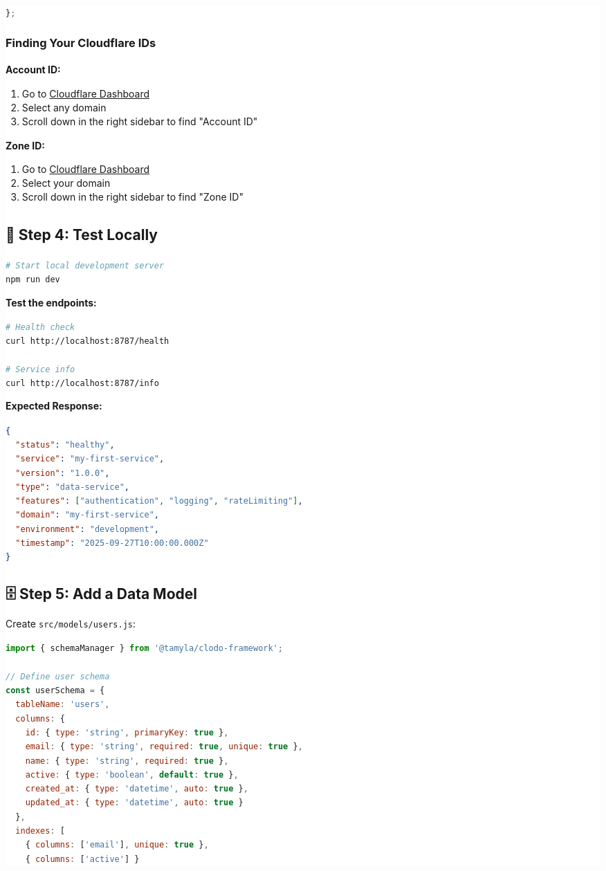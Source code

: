 ```javascript
};
```

### **Finding Your Cloudflare IDs**

**Account ID:**
1. Go to [Cloudflare Dashboard](https://dash.cloudflare.com/)
2. Select any domain
3. Scroll down in the right sidebar to find "Account ID"

**Zone ID:**
1. Go to [Cloudflare Dashboard](https://dash.cloudflare.com/)
2. Select your domain
3. Scroll down in the right sidebar to find "Zone ID"

## 🧪 Step 4: Test Locally

```bash
# Start local development server
npm run dev
```

**Test the endpoints:**
```bash
# Health check
curl http://localhost:8787/health

# Service info
curl http://localhost:8787/info
```

**Expected Response:**
```json
{
  "status": "healthy",
  "service": "my-first-service",
  "version": "1.0.0",
  "type": "data-service",
  "features": ["authentication", "logging", "rateLimiting"],
  "domain": "my-first-service",
  "environment": "development",
  "timestamp": "2025-09-27T10:00:00.000Z"
}
```

## 🗄️ Step 5: Add a Data Model

Create `src/models/users.js`:

```javascript
import { schemaManager } from '@tamyla/clodo-framework';

// Define user schema
const userSchema = {
  tableName: 'users',
  columns: {
    id: { type: 'string', primaryKey: true },
    email: { type: 'string', required: true, unique: true },
    name: { type: 'string', required: true },
    active: { type: 'boolean', default: true },
    created_at: { type: 'datetime', auto: true },
    updated_at: { type: 'datetime', auto: true }
  },
  indexes: [
    { columns: ['email'], unique: true },
    { columns: ['active'] }
```